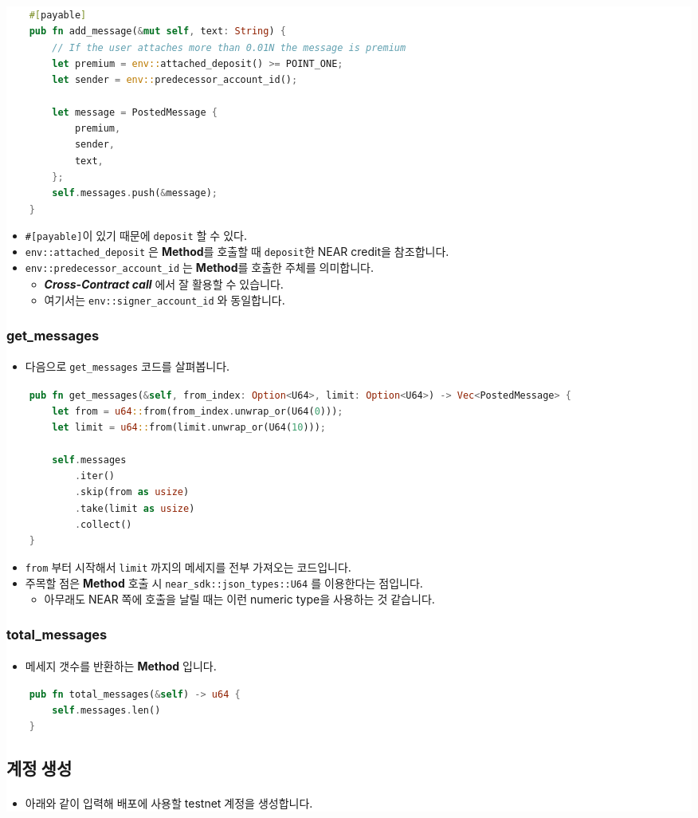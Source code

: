 ```rs
    #[payable]
    pub fn add_message(&mut self, text: String) {
        // If the user attaches more than 0.01N the message is premium
        let premium = env::attached_deposit() >= POINT_ONE;
        let sender = env::predecessor_account_id();

        let message = PostedMessage {
            premium,
            sender,
            text,
        };
        self.messages.push(&message);
    }
```
- `#[payable]`이 있기 때문에 `deposit` 할 수 있다.
- `env::attached_deposit` 은 **Method**를 호출할 때 `deposit`한 NEAR credit을 참조합니다.
- `env::predecessor_account_id` 는 **Method**를 호출한 주체를 의미합니다.
    - ***Cross-Contract call*** 에서 잘 활용할 수 있습니다.
    - 여기서는 `env::signer_account_id` 와 동일합니다.

### get_messages
- 다음으로 `get_messages` 코드를 살펴봅니다.

```rs
    pub fn get_messages(&self, from_index: Option<U64>, limit: Option<U64>) -> Vec<PostedMessage> {
        let from = u64::from(from_index.unwrap_or(U64(0)));
        let limit = u64::from(limit.unwrap_or(U64(10)));

        self.messages
            .iter()
            .skip(from as usize)
            .take(limit as usize)
            .collect()
    }
```

- `from` 부터 시작해서 `limit` 까지의 메세지를 전부 가져오는 코드입니다.
- 주목할 점은 **Method** 호출 시 `near_sdk::json_types::U64` 를 이용한다는 점입니다.
    - 아무래도 NEAR 쪽에 호출을 날릴 때는 이런 numeric type을 사용하는 것 같습니다.

### total_messages
- 메세지 갯수를 반환하는 **Method** 입니다.

```rs
    pub fn total_messages(&self) -> u64 {
        self.messages.len()
    }
```

## 계정 생성
- 아래와 같이 입력해 배포에 사용할 testnet 계정을 생성합니다.
